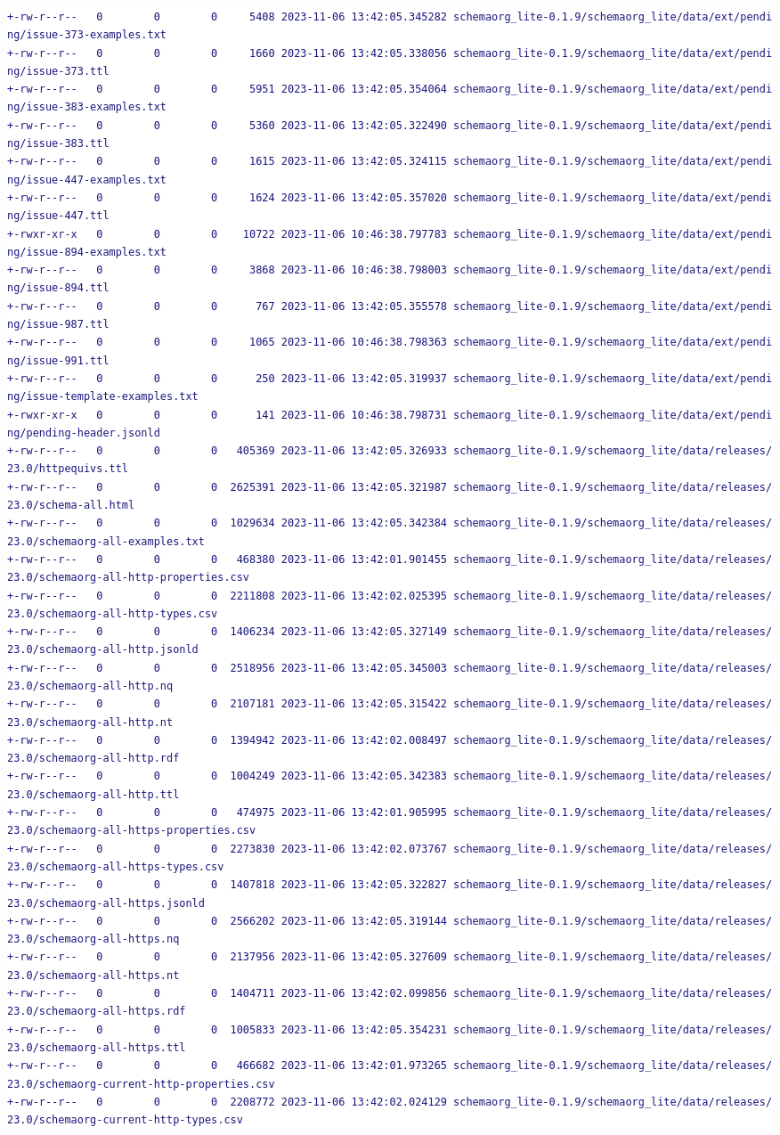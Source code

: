 ```diff
+-rw-r--r--   0        0        0     5408 2023-11-06 13:42:05.345282 schemaorg_lite-0.1.9/schemaorg_lite/data/ext/pending/issue-373-examples.txt
+-rw-r--r--   0        0        0     1660 2023-11-06 13:42:05.338056 schemaorg_lite-0.1.9/schemaorg_lite/data/ext/pending/issue-373.ttl
+-rw-r--r--   0        0        0     5951 2023-11-06 13:42:05.354064 schemaorg_lite-0.1.9/schemaorg_lite/data/ext/pending/issue-383-examples.txt
+-rw-r--r--   0        0        0     5360 2023-11-06 13:42:05.322490 schemaorg_lite-0.1.9/schemaorg_lite/data/ext/pending/issue-383.ttl
+-rw-r--r--   0        0        0     1615 2023-11-06 13:42:05.324115 schemaorg_lite-0.1.9/schemaorg_lite/data/ext/pending/issue-447-examples.txt
+-rw-r--r--   0        0        0     1624 2023-11-06 13:42:05.357020 schemaorg_lite-0.1.9/schemaorg_lite/data/ext/pending/issue-447.ttl
+-rwxr-xr-x   0        0        0    10722 2023-11-06 10:46:38.797783 schemaorg_lite-0.1.9/schemaorg_lite/data/ext/pending/issue-894-examples.txt
+-rw-r--r--   0        0        0     3868 2023-11-06 10:46:38.798003 schemaorg_lite-0.1.9/schemaorg_lite/data/ext/pending/issue-894.ttl
+-rw-r--r--   0        0        0      767 2023-11-06 13:42:05.355578 schemaorg_lite-0.1.9/schemaorg_lite/data/ext/pending/issue-987.ttl
+-rw-r--r--   0        0        0     1065 2023-11-06 10:46:38.798363 schemaorg_lite-0.1.9/schemaorg_lite/data/ext/pending/issue-991.ttl
+-rw-r--r--   0        0        0      250 2023-11-06 13:42:05.319937 schemaorg_lite-0.1.9/schemaorg_lite/data/ext/pending/issue-template-examples.txt
+-rwxr-xr-x   0        0        0      141 2023-11-06 10:46:38.798731 schemaorg_lite-0.1.9/schemaorg_lite/data/ext/pending/pending-header.jsonld
+-rw-r--r--   0        0        0   405369 2023-11-06 13:42:05.326933 schemaorg_lite-0.1.9/schemaorg_lite/data/releases/23.0/httpequivs.ttl
+-rw-r--r--   0        0        0  2625391 2023-11-06 13:42:05.321987 schemaorg_lite-0.1.9/schemaorg_lite/data/releases/23.0/schema-all.html
+-rw-r--r--   0        0        0  1029634 2023-11-06 13:42:05.342384 schemaorg_lite-0.1.9/schemaorg_lite/data/releases/23.0/schemaorg-all-examples.txt
+-rw-r--r--   0        0        0   468380 2023-11-06 13:42:01.901455 schemaorg_lite-0.1.9/schemaorg_lite/data/releases/23.0/schemaorg-all-http-properties.csv
+-rw-r--r--   0        0        0  2211808 2023-11-06 13:42:02.025395 schemaorg_lite-0.1.9/schemaorg_lite/data/releases/23.0/schemaorg-all-http-types.csv
+-rw-r--r--   0        0        0  1406234 2023-11-06 13:42:05.327149 schemaorg_lite-0.1.9/schemaorg_lite/data/releases/23.0/schemaorg-all-http.jsonld
+-rw-r--r--   0        0        0  2518956 2023-11-06 13:42:05.345003 schemaorg_lite-0.1.9/schemaorg_lite/data/releases/23.0/schemaorg-all-http.nq
+-rw-r--r--   0        0        0  2107181 2023-11-06 13:42:05.315422 schemaorg_lite-0.1.9/schemaorg_lite/data/releases/23.0/schemaorg-all-http.nt
+-rw-r--r--   0        0        0  1394942 2023-11-06 13:42:02.008497 schemaorg_lite-0.1.9/schemaorg_lite/data/releases/23.0/schemaorg-all-http.rdf
+-rw-r--r--   0        0        0  1004249 2023-11-06 13:42:05.342383 schemaorg_lite-0.1.9/schemaorg_lite/data/releases/23.0/schemaorg-all-http.ttl
+-rw-r--r--   0        0        0   474975 2023-11-06 13:42:01.905995 schemaorg_lite-0.1.9/schemaorg_lite/data/releases/23.0/schemaorg-all-https-properties.csv
+-rw-r--r--   0        0        0  2273830 2023-11-06 13:42:02.073767 schemaorg_lite-0.1.9/schemaorg_lite/data/releases/23.0/schemaorg-all-https-types.csv
+-rw-r--r--   0        0        0  1407818 2023-11-06 13:42:05.322827 schemaorg_lite-0.1.9/schemaorg_lite/data/releases/23.0/schemaorg-all-https.jsonld
+-rw-r--r--   0        0        0  2566202 2023-11-06 13:42:05.319144 schemaorg_lite-0.1.9/schemaorg_lite/data/releases/23.0/schemaorg-all-https.nq
+-rw-r--r--   0        0        0  2137956 2023-11-06 13:42:05.327609 schemaorg_lite-0.1.9/schemaorg_lite/data/releases/23.0/schemaorg-all-https.nt
+-rw-r--r--   0        0        0  1404711 2023-11-06 13:42:02.099856 schemaorg_lite-0.1.9/schemaorg_lite/data/releases/23.0/schemaorg-all-https.rdf
+-rw-r--r--   0        0        0  1005833 2023-11-06 13:42:05.354231 schemaorg_lite-0.1.9/schemaorg_lite/data/releases/23.0/schemaorg-all-https.ttl
+-rw-r--r--   0        0        0   466682 2023-11-06 13:42:01.973265 schemaorg_lite-0.1.9/schemaorg_lite/data/releases/23.0/schemaorg-current-http-properties.csv
+-rw-r--r--   0        0        0  2208772 2023-11-06 13:42:02.024129 schemaorg_lite-0.1.9/schemaorg_lite/data/releases/23.0/schemaorg-current-http-types.csv
```